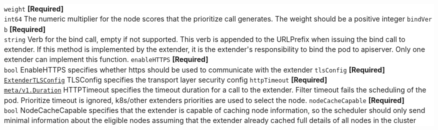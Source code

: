 <tr><td><code>weight</code> <B>[Required]</B><br/>
<code>int64</code>
</td>
<td>
   The numeric multiplier for the node scores that the prioritize call generates.
The weight should be a positive integer</td>
</tr>
    
  
<tr><td><code>bindVerb</code> <B>[Required]</B><br/>
<code>string</code>
</td>
<td>
   Verb for the bind call, empty if not supported. This verb is appended to the URLPrefix when issuing the bind call to extender.
If this method is implemented by the extender, it is the extender's responsibility to bind the pod to apiserver. Only one extender
can implement this function.</td>
</tr>
    
  
<tr><td><code>enableHTTPS</code> <B>[Required]</B><br/>
<code>bool</code>
</td>
<td>
   EnableHTTPS specifies whether https should be used to communicate with the extender</td>
</tr>
    
  
<tr><td><code>tlsConfig</code> <B>[Required]</B><br/>
<a href="#kubescheduler-config-k8s-io-v1beta3-ExtenderTLSConfig"><code>ExtenderTLSConfig</code></a>
</td>
<td>
   TLSConfig specifies the transport layer security config</td>
</tr>
    
  
<tr><td><code>httpTimeout</code> <B>[Required]</B><br/>
<a href="https://pkg.go.dev/k8s.io/apimachinery/pkg/apis/meta/v1#Duration"><code>meta/v1.Duration</code></a>
</td>
<td>
   HTTPTimeout specifies the timeout duration for a call to the extender. Filter timeout fails the scheduling of the pod. Prioritize
timeout is ignored, k8s/other extenders priorities are used to select the node.</td>
</tr>
    
  
<tr><td><code>nodeCacheCapable</code> <B>[Required]</B><br/>
<code>bool</code>
</td>
<td>
   NodeCacheCapable specifies that the extender is capable of caching node information,
so the scheduler should only send minimal information about the eligible nodes
assuming that the extender already cached full details of all nodes in the cluster</td>
</tr>
    